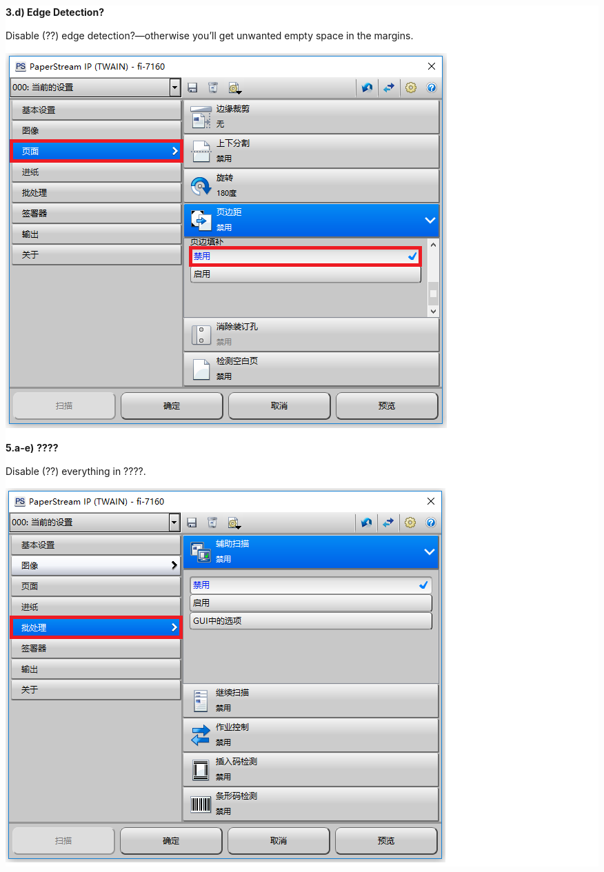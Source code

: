 **3.d) Edge Detection?**

Disable (??) edge detection?—otherwise you’ll get unwanted empty space in the margins.

![image alt text](../img/image_40.png)

**5.a-e)** **????**

Disable (??) everything in ????. 

![image alt text](../img/image_41.png)